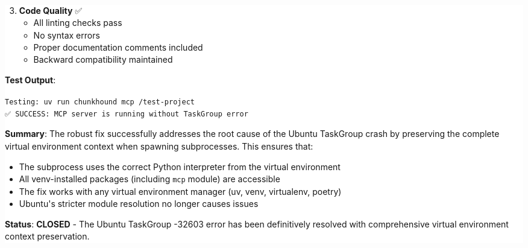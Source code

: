 3. **Code Quality** ✅
   - All linting checks pass
   - No syntax errors
   - Proper documentation comments included
   - Backward compatibility maintained

**Test Output**:
```
Testing: uv run chunkhound mcp /test-project
✅ SUCCESS: MCP server is running without TaskGroup error
```

**Summary**:
The robust fix successfully addresses the root cause of the Ubuntu TaskGroup crash by preserving the complete virtual environment context when spawning subprocesses. This ensures that:
- The subprocess uses the correct Python interpreter from the virtual environment
- All venv-installed packages (including `mcp` module) are accessible
- The fix works with any virtual environment manager (uv, venv, virtualenv, poetry)
- Ubuntu's stricter module resolution no longer causes issues

**Status**: **CLOSED** - The Ubuntu TaskGroup -32603 error has been definitively resolved with comprehensive virtual environment context preservation.